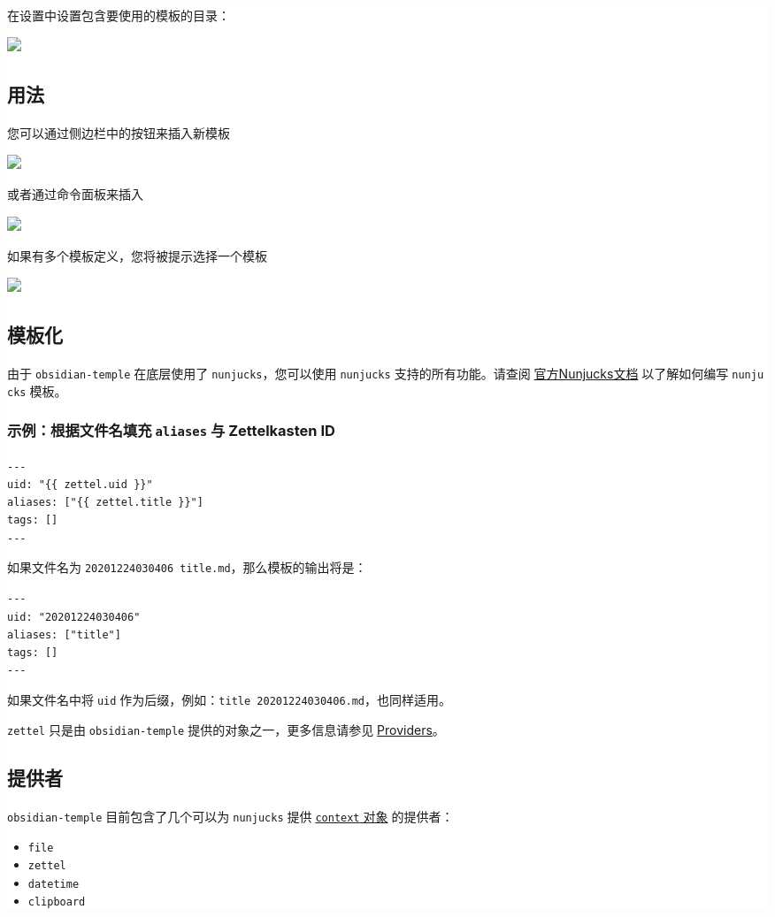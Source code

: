 在设置中设置包含要使用的模板的目录：

![](https://cdn.pkmer.cn/covers/obsidian-temple_2_0.png!pkmer)

## 用法

您可以通过侧边栏中的按钮来插入新模板

![](https://cdn.pkmer.cn/covers/obsidian-temple_2_1.png!pkmer)

或者通过命令面板来插入

![](https://cdn.pkmer.cn/covers/obsidian-temple_2_2.png!pkmer)

如果有多个模板定义，您将被提示选择一个模板

![](https://cdn.pkmer.cn/covers/obsidian-temple_2_3.png!pkmer)

## 模板化

由于 `obsidian-temple` 在底层使用了 `nunjucks`，您可以使用 `nunjucks` 支持的所有功能。请查阅 [官方Nunjucks文档](https://mozilla.github.io/nunjucks/templating.html) 以了解如何编写 `nunjucks` 模板。

### 示例：根据文件名填充 `aliases` 与 Zettelkasten ID

```njk
---
uid: "{{ zettel.uid }}"
aliases: ["{{ zettel.title }}"]
tags: []
---
```

如果文件名为 `20201224030406 title.md`，那么模板的输出将是：

```
---
uid: "20201224030406"
aliases: ["title"]
tags: []
---
```

如果文件名中将 `uid` 作为后缀，例如：`title 20201224030406.md`，也同样适用。

`zettel` 只是由 `obsidian-temple` 提供的对象之一，更多信息请参见 [Providers](#providers)。

## 提供者

`obsidian-temple` 目前包含了几个可以为 `nunjucks` 提供 [`context` 对象](https://mozilla.github.io/nunjucks/api.html#renderstring) 的提供者：

- `file`
- `zettel`
- `datetime`
- `clipboard`

